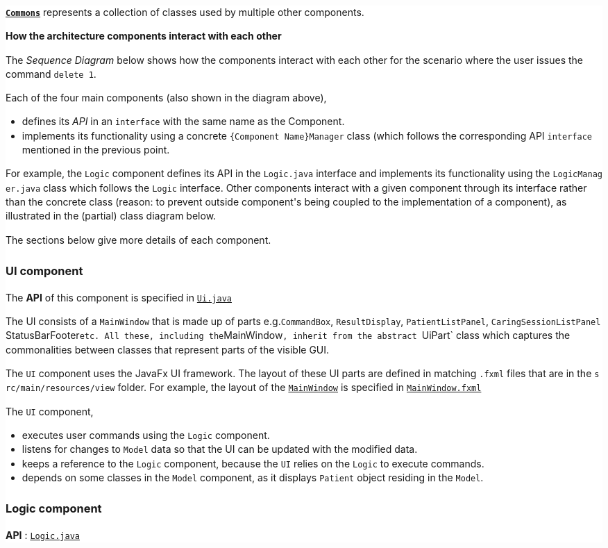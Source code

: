 [**`Commons`**](#common-classes) represents a collection of classes used by multiple other components.

**How the architecture components interact with each other**

The *Sequence Diagram* below shows how the components interact with each other for the scenario where the user issues the command `delete 1`.

<puml src="diagrams/ArchitectureSequenceDiagram.puml" width="574" />

Each of the four main components (also shown in the diagram above),

* defines its *API* in an `interface` with the same name as the Component.
* implements its functionality using a concrete `{Component Name}Manager` class (which follows the corresponding API `interface` mentioned in the previous point.

For example, the `Logic` component defines its API in the `Logic.java` interface and implements its functionality using the `LogicManager.java` class which follows the `Logic` interface. Other components interact with a given component through its interface rather than the concrete class (reason: to prevent outside component's being coupled to the implementation of a component), as illustrated in the (partial) class diagram below.

<puml src="diagrams/ComponentManagers.puml" width="300" />

The sections below give more details of each component.

### UI component

The **API** of this component is specified in [`Ui.java`](https://github.com/se-edu/addressbook-level3/tree/master/src/main/java/seedu/address/ui/Ui.java)

<puml src="diagrams/UiClassDiagram.puml" alt="Structure of the UI Component"/>

The UI consists of a `MainWindow` that is made up of parts e.g.`CommandBox`, `ResultDisplay`, `PatientListPanel`, `CaringSessionListPanel `StatusBarFooter` etc. All these, including the `MainWindow`, inherit from the abstract `UiPart` class which captures the commonalities between classes that represent parts of the visible GUI.

The `UI` component uses the JavaFx UI framework. The layout of these UI parts are defined in matching `.fxml` files that are in the `src/main/resources/view` folder. For example, the layout of the [`MainWindow`](https://github.com/se-edu/addressbook-level3/tree/master/src/main/java/seedu/address/ui/MainWindow.java) is specified in [`MainWindow.fxml`](https://github.com/se-edu/addressbook-level3/tree/master/src/main/resources/view/MainWindow.fxml)

The `UI` component,

* executes user commands using the `Logic` component.
* listens for changes to `Model` data so that the UI can be updated with the modified data.
* keeps a reference to the `Logic` component, because the `UI` relies on the `Logic` to execute commands.
* depends on some classes in the `Model` component, as it displays `Patient` object residing in the `Model`.

### Logic component

**API** : [`Logic.java`](https://github.com/se-edu/addressbook-level3/tree/master/src/main/java/seedu/address/logic/Logic.java)
